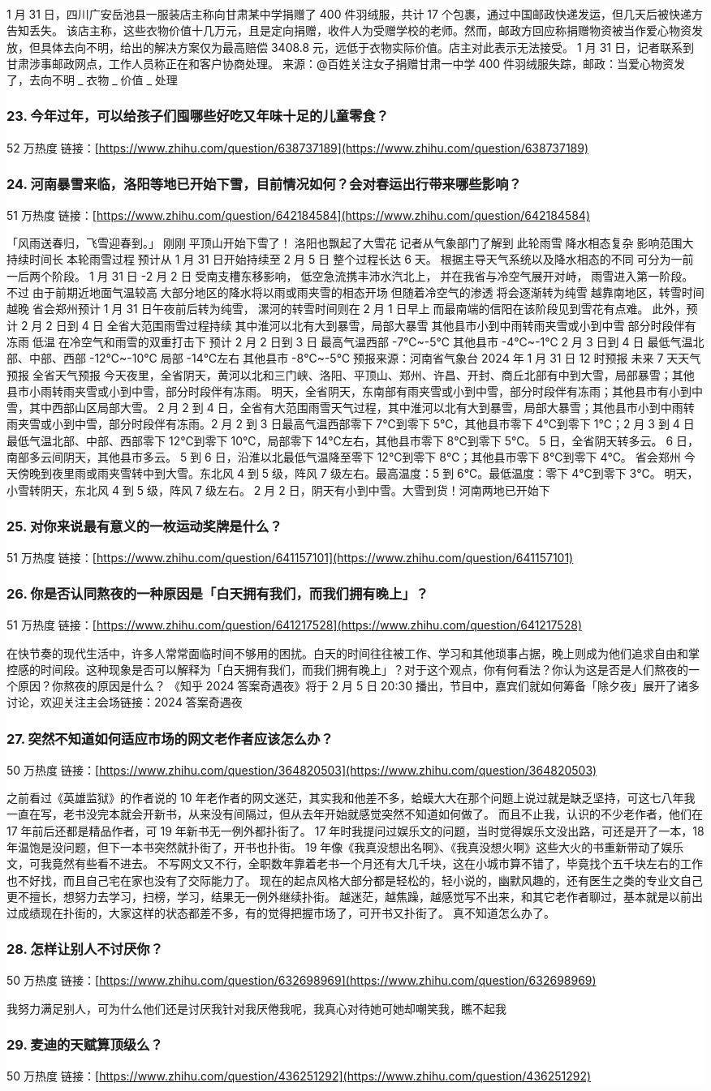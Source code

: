 1 月 31 日，四川广安岳池县一服装店主称向甘肃某中学捐赠了 400 件羽绒服，共计 17 个包裹，通过中国邮政快递发运，但几天后被快递方告知丢失。 该店主称，这些衣物价值十几万元，且是定向捐赠，收件人为受赠学校的老师。然而，邮政方回应称捐赠物资被当作爱心物资发放，但具体去向不明，给出的解决方案仅为最高赔偿 3408.8 元，远低于衣物实际价值。店主对此表示无法接受。 1 月 31 日，记者联系到甘肃涉事邮政网点，工作人员称正在和客户协商处理。 来源：@百姓关注女子捐赠甘肃一中学 400 件羽绒服失踪，邮政：当爱心物资发了，去向不明 _ 衣物 _ 价值 _ 处理

### 23. 今年过年，可以给孩子们囤哪些好吃又年味十足的儿童零食？
52 万热度 链接：[https://www.zhihu.com/question/638737189](https://www.zhihu.com/question/638737189)



### 24. 河南暴雪来临，洛阳等地已开始下雪，目前情况如何？会对春运出行带来哪些影响？
51 万热度 链接：[https://www.zhihu.com/question/642184584](https://www.zhihu.com/question/642184584)

「风雨送春归，飞雪迎春到。」 刚刚 平顶山开始下雪了！ 洛阳也飘起了大雪花 记者从气象部门了解到 此轮雨雪 降水相态复杂 影响范围大 持续时间长 本轮雨雪过程 预计从 1 月 31 日开始持续至 2 月 5 日 整个过程长达 6 天。 根据主导天气系统以及降水相态的不同 可分为一前一后两个阶段。 1 月 31 日 -2 月 2 日 受南支槽东移影响， 低空急流携丰沛水汽北上， 并在我省与冷空气展开对峙， 雨雪进入第一阶段。 不过 由于前期近地面气温较高 大部分地区的降水将以雨或雨夹雪的相态开场 但随着冷空气的渗透 将会逐渐转为纯雪 越靠南地区，转雪时间越晚 省会郑州预计 1 月 31 日午夜前后转为纯雪， 漯河的转雪时间则在 2 月 1 日早上 而最南端的信阳在该阶段见到雪花有点难。 此外，预计 2 月 2 日到 4 日 全省大范围雨雪过程持续 其中淮河以北有大到暴雪，局部大暴雪 其他县市小到中雨转雨夹雪或小到中雪 部分时段伴有冻雨 低温 在冷空气和雨雪的双重打击下 预计 2 月 2 日到 3 日 最高气温西部 -7℃~-5℃ 其他县市 -4℃~-1℃ 2 月 3 日到 4 日 最低气温北部、中部、西部 -12℃~-10℃ 局部 -14℃左右 其他县市 -8℃~-5℃ 预报来源：河南省气象台 2024 年 1 月 31 日 12 时预报 未来 7 天天气预报 全省天气预报 今天夜里，全省阴天，黄河以北和三门峡、洛阳、平顶山、郑州、许昌、开封、商丘北部有中到大雪，局部暴雪；其他县市小雨转雨夹雪或小到中雪，部分时段伴有冻雨。 明天，全省阴天，东南部有雨夹雪或小到中雪，部分时段伴有冻雨；其他县市有小到中雪，其中西部山区局部大雪。 2 月 2 到 4 日，全省有大范围雨雪天气过程，其中淮河以北有大到暴雪，局部大暴雪；其他县市小到中雨转雨夹雪或小到中雪，部分时段伴有冻雨。2 月 2 到 3 日最高气温西部零下 7℃到零下 5℃，其他县市零下 4℃到零下 1℃；2 月 3 到 4 日最低气温北部、中部、西部零下 12℃到零下 10℃，局部零下 14℃左右，其他县市零下 8℃到零下 5℃。 5 日，全省阴天转多云。 6 日，南部多云间阴天，其他县市多云。 5 到 6 日，沿淮以北最低气温降至零下 12℃到零下 8℃；其他县市零下 8℃到零下 4℃。 省会郑州 今天傍晚到夜里雨或雨夹雪转中到大雪。东北风 4 到 5 级，阵风 7 级左右。最高温度：5 到 6℃。最低温度：零下 4℃到零下 3℃。 明天，小雪转阴天，东北风 4 到 5 级，阵风 7 级左右。 2 月 2 日，阴天有小到中雪。大雪到货！河南两地已开始下

### 25. 对你来说最有意义的一枚运动奖牌是什么？
51 万热度 链接：[https://www.zhihu.com/question/641157101](https://www.zhihu.com/question/641157101)



### 26. 你是否认同熬夜的一种原因是「白天拥有我们，而我们拥有晚上」？
51 万热度 链接：[https://www.zhihu.com/question/641217528](https://www.zhihu.com/question/641217528)

在快节奏的现代生活中，许多人常常面临时间不够用的困扰。白天的时间往往被工作、学习和其他琐事占据，晚上则成为他们追求自由和掌控感的时间段。这种现象是否可以解释为「白天拥有我们，而我们拥有晚上」？对于这个观点，你有何看法？你认为这是否是人们熬夜的一个原因？你熬夜的原因是什么？ 《知乎 2024 答案奇遇夜》将于 2 月 5 日 20:30 播出，节目中，嘉宾们就如何筹备「除夕夜」展开了诸多讨论，欢迎关注主会场链接：2024 答案奇遇夜

### 27. 突然不知道如何适应市场的网文老作者应该怎么办？
50 万热度 链接：[https://www.zhihu.com/question/364820503](https://www.zhihu.com/question/364820503)

之前看过《英雄监狱》的作者说的 10 年老作者的网文迷茫，其实我和他差不多，蛤蟆大大在那个问题上说过就是缺乏坚持，可这七八年我一直在写，老书没完本就会开新书，从来没有间隔过，但从去年开始就感觉突然不知道如何做了。 而且不止我，认识的不少老作者，他们在 17 年前后还都是精品作者，可 19 年新书无一例外都扑街了。 17 年时我提问过娱乐文的问题，当时觉得娱乐文没出路，可还是开了一本，18 年温饱是没问题，但下一本书突然就扑街了，开书也扑街。 19 年像《我真没想出名啊》、《我真没想火啊》这些大火的书重新带动了娱乐文，可我竟然有些看不进去。 不写网文又不行，全职数年靠着老书一个月还有大几千块，这在小城市算不错了，毕竟找个五千块左右的工作也不好找，而且自己宅在家也没有了交际能力了。 现在的起点风格大部分都是轻松的，轻小说的，幽默风趣的，还有医生之类的专业文自己更不擅长，想努力去学习，扫榜，学习，结果无一例外继续扑街。 越迷茫，越焦躁，越感觉写不出来，和其它老作者聊过，基本就是以前出过成绩现在扑街的，大家这样的状态都差不多，有的觉得把握市场了，可开书又扑街了。 真不知道怎么办了。

### 28. 怎样让别人不讨厌你？
50 万热度 链接：[https://www.zhihu.com/question/632698969](https://www.zhihu.com/question/632698969)

我努力满足别人，可为什么他们还是讨厌我针对我厌倦我呢，我真心对待她可她却嘲笑我，瞧不起我

### 29. 麦迪的天赋算顶级么？
50 万热度 链接：[https://www.zhihu.com/question/436251292](https://www.zhihu.com/question/436251292)
